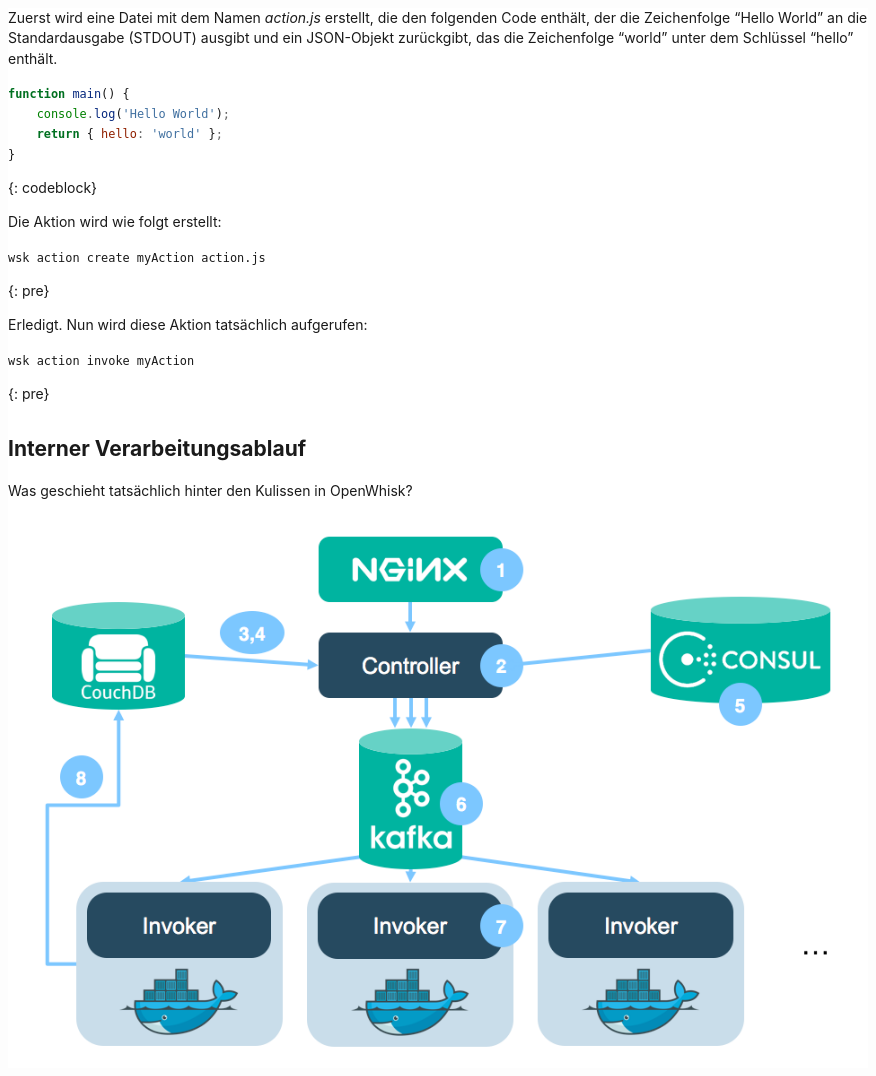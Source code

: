 Zuerst wird eine Datei mit dem Namen *action.js* erstellt, die den folgenden Code enthält, der die Zeichenfolge “Hello World” an die Standardausgabe (STDOUT) ausgibt und ein JSON-Objekt zurückgibt, das die Zeichenfolge “world” unter dem Schlüssel “hello” enthält.
```javascript
function main() {
    console.log('Hello World');
    return { hello: 'world' };
}
```
{: codeblock}

Die Aktion wird wie folgt erstellt:
```
wsk action create myAction action.js
```
{: pre}

Erledigt. Nun wird diese Aktion tatsächlich aufgerufen:
```
wsk action invoke myAction
```
{: pre}

## Interner Verarbeitungsablauf
Was geschieht tatsächlich hinter den Kulissen in OpenWhisk?

![OpenWhisk-Verarbeitungsablauf](images/OpenWhisk_flow_of_processing.png)
